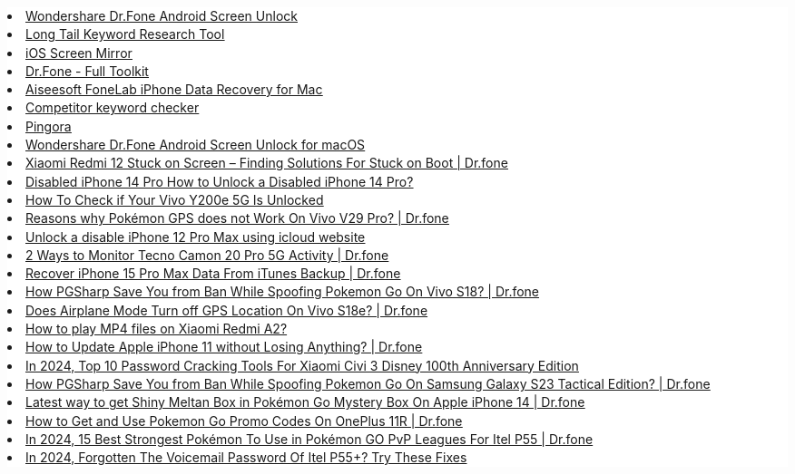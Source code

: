<li><a href="https://tools.techidaily.com/wondershare-dr-fone-unlock-android-screen/" ><u>Wondershare Dr.Fone Android Screen Unlock</u></a></li>
<li><a href="https://tools.techidaily.com/link-assistant/keyword-research/long-tail-keyword-research-tool/" ><u>Long Tail Keyword Research Tool</u></a></li>
<li><a href="https://tools.techidaily.com/wondershare/drfone/ios-screen-mirror/" ><u>iOS Screen Mirror</u></a></li>
<li><a href="https://tools.techidaily.com/wondershare/drfone/drfone-toolkit/" ><u>Dr.Fone - Full Toolkit</u></a></li>
<li><a href="https://tools.techidaily.com/aiseesoft-iphone-data-recovery-for-mac/" ><u>Aiseesoft FoneLab iPhone Data Recovery for Mac</u></a></li>
<li><a href="https://tools.techidaily.com/link-assistant/keyword-research/competitor-tool/" ><u>Competitor keyword checker</u></a></li>
<li><a href="https://tools.techidaily.com/github/cloudflare-pingora/" ><u>Pingora</u></a></li>
<li><a href="https://tools.techidaily.com/wondershare-dr-fone-unlock-android-screen-for-mac/" ><u>Wondershare Dr.Fone Android Screen Unlock for macOS</u></a></li>
<li><a href="https://howto.techidaily.com/xiaomi-redmi-12-stuck-on-screen-finding-solutions-for-stuck-on-boot-drfone-by-drfone-fix-android-problems-fix-android-problems/" ><u>Xiaomi Redmi 12 Stuck on Screen – Finding Solutions For Stuck on Boot | Dr.fone</u></a></li>
<li><a href="https://ios-unlock.techidaily.com/disabled-iphone-14-pro-how-to-unlock-a-disabled-iphone-14-pro-by-drfone-ios/" ><u>Disabled iPhone 14 Pro How to Unlock a Disabled iPhone 14 Pro?</u></a></li>
<li><a href="https://sim-unlock.techidaily.com/how-to-check-if-your-vivo-y200e-5g-is-unlocked-by-drfone-android/" ><u>How To Check if Your Vivo Y200e 5G Is Unlocked</u></a></li>
<li><a href="https://change-location.techidaily.com/reasons-why-pokemon-gps-does-not-work-on-vivo-v29-pro-drfone-by-drfone-virtual-android/" ><u>Reasons why Pokémon GPS does not Work On Vivo V29 Pro? | Dr.fone</u></a></li>
<li><a href="https://techidaily.com/unlock-a-disable-iphone-12-pro-max-using-icloud-website-by-drfone-ios-unlock-ios-unlock/" ><u>Unlock a disable iPhone 12 Pro Max using icloud website</u></a></li>
<li><a href="https://android-location-track.techidaily.com/2-ways-to-monitor-tecno-camon-20-pro-5g-activity-drfone-by-drfone-virtual-android/" ><u>2 Ways to Monitor Tecno Camon 20 Pro 5G Activity | Dr.fone</u></a></li>
<li><a href="https://review-topics.techidaily.com/recover-iphone-15-pro-max-data-from-itunes-backup-drfone-by-drfone-ios-data-recovery-ios-data-recovery/" ><u>Recover iPhone 15 Pro Max Data From iTunes Backup | Dr.fone</u></a></li>
<li><a href="https://change-location.techidaily.com/how-pgsharp-save-you-from-ban-while-spoofing-pokemon-go-on-vivo-s18-drfone-by-drfone-virtual-android/" ><u>How PGSharp Save You from Ban While Spoofing Pokemon Go On Vivo S18? | Dr.fone</u></a></li>
<li><a href="https://fake-location.techidaily.com/does-airplane-mode-turn-off-gps-location-on-vivo-s18e-drfone-by-drfone-virtual-android/" ><u>Does Airplane Mode Turn off GPS Location On Vivo S18e? | Dr.fone</u></a></li>
<li><a href="https://blog-min.techidaily.com/how-to-play-mp4-files-on-xiaomi-redmi-a2-by-aiseesoft-video-converter-play-mp4-on-android/" ><u>How to play MP4 files on Xiaomi Redmi A2?</u></a></li>
<li><a href="https://techidaily.com/how-to-update-apple-iphone-11-without-losing-anything-drfone-by-drfone-ios-system-repair-ios-system-repair/" ><u>How to Update Apple iPhone 11 without Losing Anything? | Dr.fone</u></a></li>
<li><a href="https://unlock-android.techidaily.com/in-2024-top-10-password-cracking-tools-for-xiaomi-civi-3-disney-100th-anniversary-edition-by-drfone-android/" ><u>In 2024, Top 10 Password Cracking Tools For Xiaomi Civi 3 Disney 100th Anniversary Edition</u></a></li>
<li><a href="https://change-location.techidaily.com/how-pgsharp-save-you-from-ban-while-spoofing-pokemon-go-on-samsung-galaxy-s23-tactical-edition-drfone-by-drfone-virtual-android/" ><u>How PGSharp Save You from Ban While Spoofing Pokemon Go On Samsung Galaxy S23 Tactical Edition? | Dr.fone</u></a></li>
<li><a href="https://ios-pokemon-go.techidaily.com/latest-way-to-get-shiny-meltan-box-in-pokemon-go-mystery-box-on-apple-iphone-14-drfone-by-drfone-virtual-ios/" ><u>Latest way to get Shiny Meltan Box in Pokémon Go Mystery Box On Apple iPhone 14 | Dr.fone</u></a></li>
<li><a href="https://android-pokemon-go.techidaily.com/how-to-get-and-use-pokemon-go-promo-codes-on-oneplus-11r-drfone-by-drfone-virtual-android/" ><u>How to Get and Use Pokemon Go Promo Codes On OnePlus 11R | Dr.fone</u></a></li>
<li><a href="https://android-pokemon-go.techidaily.com/in-2024-15-best-strongest-pokemon-to-use-in-pokemon-go-pvp-leagues-for-itel-p55-drfone-by-drfone-virtual-android/" ><u>In 2024, 15 Best Strongest Pokémon To Use in Pokémon GO PvP Leagues For Itel P55 | Dr.fone</u></a></li>
<li><a href="https://unlock-android.techidaily.com/in-2024-forgotten-the-voicemail-password-of-itel-p55plus-try-these-fixes-by-drfone-android/" ><u>In 2024, Forgotten The Voicemail Password Of Itel P55+? Try These Fixes</u></a></li>